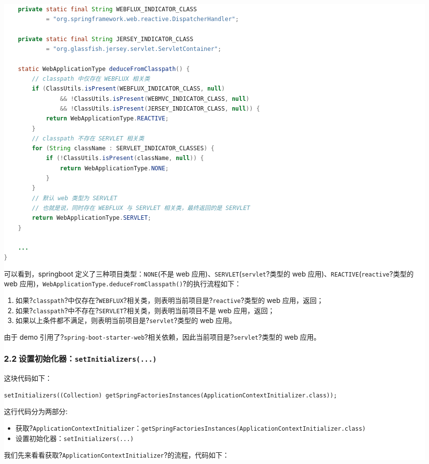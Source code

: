 ```java
    private static final String WEBFLUX_INDICATOR_CLASS 
            = "org.springframework.web.reactive.DispatcherHandler";

    private static final String JERSEY_INDICATOR_CLASS 
            = "org.glassfish.jersey.servlet.ServletContainer";

    static WebApplicationType deduceFromClasspath() {
        // classpath 中仅存在 WEBFLUX 相关类
        if (ClassUtils.isPresent(WEBFLUX_INDICATOR_CLASS, null) 
                && !ClassUtils.isPresent(WEBMVC_INDICATOR_CLASS, null)
                && !ClassUtils.isPresent(JERSEY_INDICATOR_CLASS, null)) {
            return WebApplicationType.REACTIVE;
        }
        // classpath 不存在 SERVLET 相关类
        for (String className : SERVLET_INDICATOR_CLASSES) {
            if (!ClassUtils.isPresent(className, null)) {
                return WebApplicationType.NONE;
            }
        }
        // 默认 web 类型为 SERVLET
        // 也就是说，同时存在 WEBFLUX 与 SERVLET 相关类，最终返回的是 SERVLET
        return WebApplicationType.SERVLET;
    }

    ...
}

```

可以看到，springboot 定义了三种项目类型：`NONE`(不是 web 应用)、`SERVLET`(`servlet`?类型的 web 应用)、`REACTIVE`(`reactive`?类型的 web 应用)，`WebApplicationType.deduceFromClasspath()`?的执行流程如下：

1.  如果?`classpath`?中仅存在?`WEBFLUX`?相关类，则表明当前项目是?`reactive`?类型的 web 应用，返回；
2.  如果?`classpath`?中不存在?`SERVLET`?相关类，则表明当前项目不是 web 应用，返回；
3.  如果以上条件都不满足，则表明当前项目是?`servlet`?类型的 web 应用。

由于 demo 引用了?`spring-boot-starter-web`?相关依赖，因此当前项目是?`servlet`?类型的 web 应用。

### 2.2 设置初始化器：`setInitializers(...)`

这块代码如下：

```
setInitializers((Collection) getSpringFactoriesInstances(ApplicationContextInitializer.class));

```

这行代码分为两部分:

*   获取?`ApplicationContextInitializer`：`getSpringFactoriesInstances(ApplicationContextInitializer.class)`
*   设置初始化器：`setInitializers(...)`

我们先来看看获取?`ApplicationContextInitializer`?的流程，代码如下：
